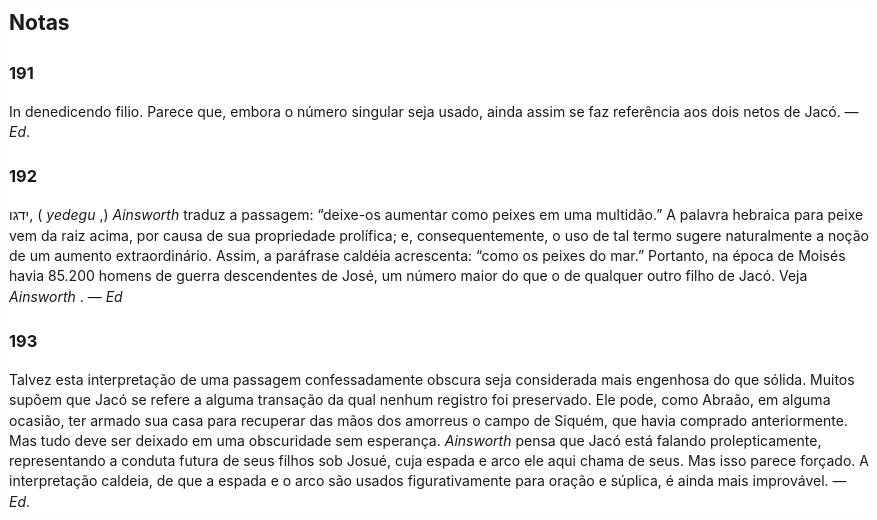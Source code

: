 ## Notas 

### 191
<span lang="la" dir="ltr">In denedicendo filio</span>. Parece que, embora o número singular seja usado, ainda assim se faz referência aos dois netos de Jacó. —  _Ed_.

### 192
<span lang="he" dir="rtl">ידגו</span>, ( _yedegu_ ,)  _Ainsworth_ traduz a passagem: “deixe-os aumentar como peixes em uma multidão.” A palavra hebraica para peixe vem da raiz acima, por causa de sua propriedade prolífica; e, consequentemente, o uso de tal termo sugere naturalmente a noção de um aumento extraordinário. Assim, a paráfrase caldéia acrescenta: “como os peixes do mar.” Portanto, na época de Moisés havia 85.200 homens de guerra descendentes de José, um número maior do que o de qualquer outro filho de Jacó. Veja _Ainsworth_ . —  _Ed_

### 193
 Talvez esta interpretação de uma passagem confessadamente obscura seja considerada mais engenhosa do que sólida. Muitos supõem que Jacó se refere a alguma transação da qual nenhum registro foi preservado. Ele pode, como Abraão, em alguma ocasião, ter armado sua casa para recuperar das mãos dos amorreus o campo de Siquém, que havia comprado anteriormente. Mas tudo deve ser deixado em uma obscuridade sem esperança.  _Ainsworth_  pensa que Jacó está falando prolepticamente, representando a conduta futura de seus filhos sob Josué, cuja espada e arco ele aqui chama de seus. Mas isso parece forçado. A interpretação caldeia, de que a espada e o arco são usados figurativamente para oração e súplica, é ainda mais improvável. —  _Ed_.

